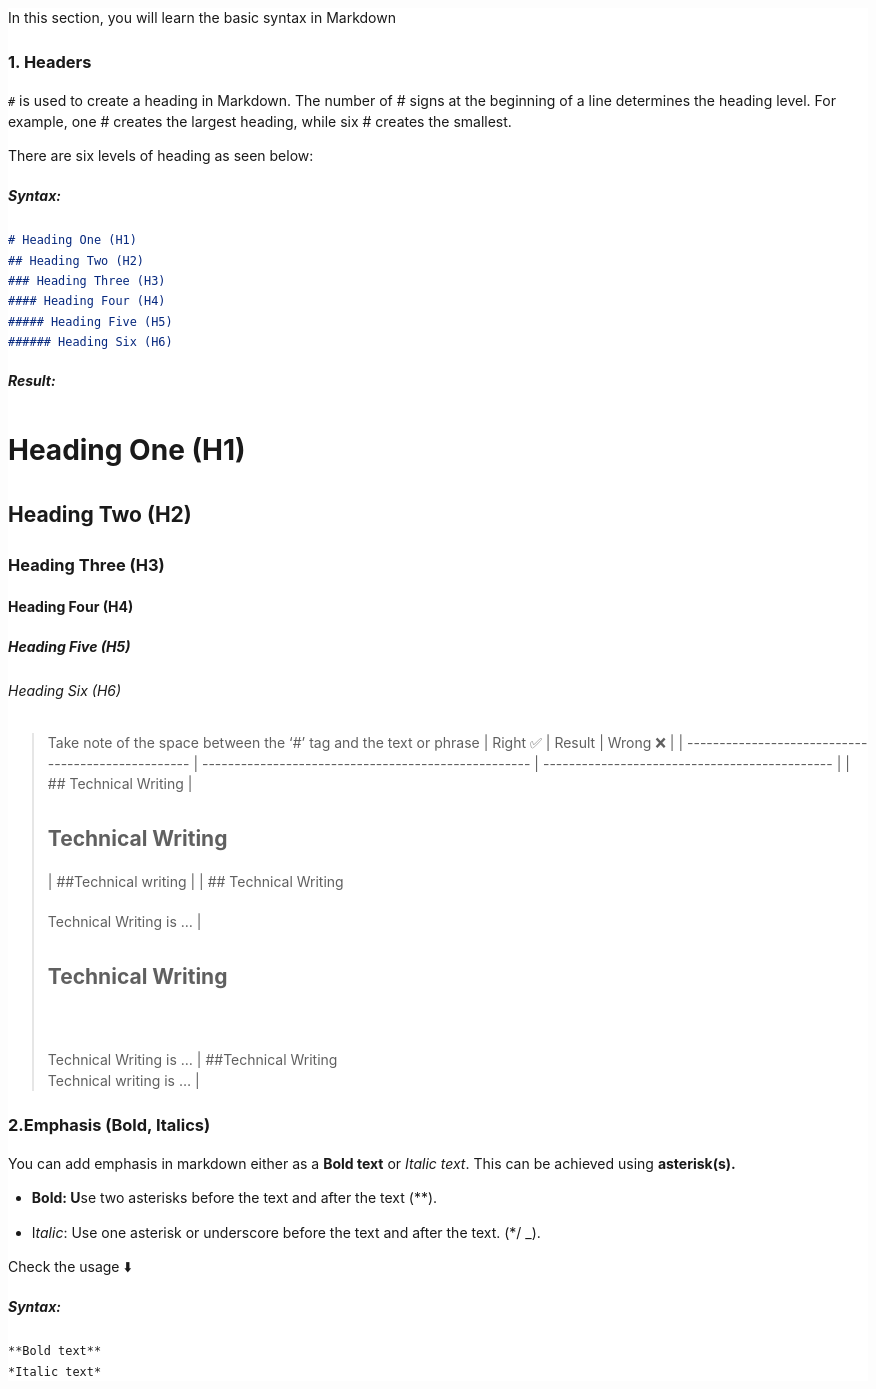 In this section, you will learn the basic syntax in Markdown

### 1. **Headers**

`#` is used to create a heading in Markdown. The number of # signs at the beginning of a line determines the heading level. For example, one # creates the largest heading, while six # creates the smallest.

 There are six levels of heading as seen below:

##### Syntax:

```markdown
# Heading One (H1)
## Heading Two (H2)
### Heading Three (H3)
#### Heading Four (H4)
##### Heading Five (H5)
###### Heading Six (H6)
```

##### Result:
# Heading One (H1)
## Heading Two (H2)
### Heading Three (H3)
#### Heading Four (H4)
##### Heading Five (H5)
###### Heading Six (H6)

> Take note of the space between the ‘#’ tag and the text or phrase
| Right ✅                                            | Result                                              | Wrong ❌                                       |
| -------------------------------------------------- | --------------------------------------------------- | --------------------------------------------- |
| ## Technical Writing                               | <h2>Technical Writing</h2>                          | ##Technical writing                           |
| ## Technical Writing<br><br>Technical Writing is … | <h2>Technical Writing</h2><br><br>Technical Writing is … | ##Technical Writing<br>Technical writing is … |

### 2.**Emphasis (Bold, Italics)**

You can add emphasis in markdown either as a **Bold text** or *Italic text*. This can be achieved using **asterisk(s).**

- **Bold:  U**se two asterisks before the text and after the text (**).

- I*talic*:  Use one asterisk or underscore before the text and after the text. (*/ _).

Check the usage ⬇️
##### Syntax:

``` markdown
**Bold text**
*Italic text*
```
